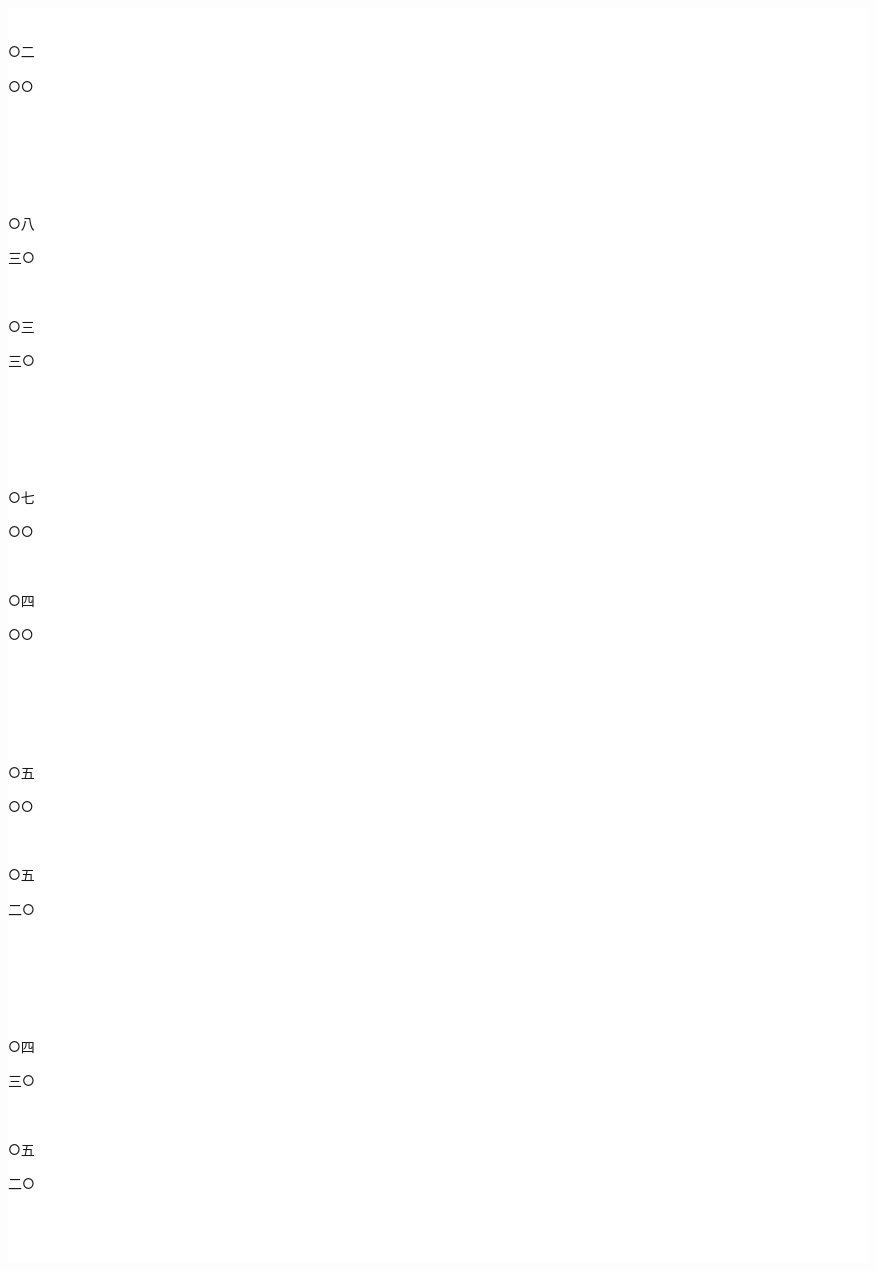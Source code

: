 &nbsp;

○二

○○

 

 

 

○八

三○

&nbsp;

○三

三○

 

 

 

○七

○○

&nbsp;

○四

○○

 

 

 

○五

○○

&nbsp;

○五

二○

 

 

 

○四

三○

&nbsp;

○五

二○

 

 
